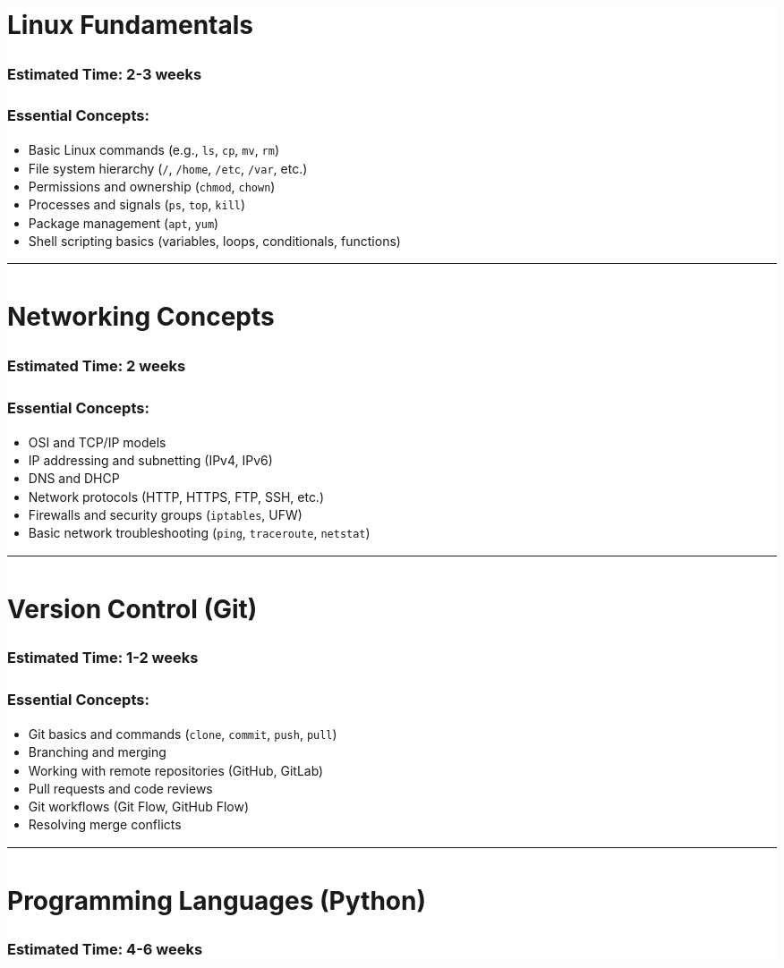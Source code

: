 # Linux Fundamentals

### Estimated Time: 2-3 weeks

### Essential Concepts:
- Basic Linux commands (e.g., `ls`, `cp`, `mv`, `rm`)
- File system hierarchy (`/`, `/home`, `/etc`, `/var`, etc.)
- Permissions and ownership (`chmod`, `chown`)
- Processes and signals (`ps`, `top`, `kill`)
- Package management (`apt`, `yum`)
- Shell scripting basics (variables, loops, conditionals, functions)

---

# Networking Concepts

### Estimated Time: 2 weeks

### Essential Concepts:
- OSI and TCP/IP models
- IP addressing and subnetting (IPv4, IPv6)
- DNS and DHCP
- Network protocols (HTTP, HTTPS, FTP, SSH, etc.)
- Firewalls and security groups (`iptables`, UFW)
- Basic network troubleshooting (`ping`, `traceroute`, `netstat`)

---

# Version Control (Git)

### Estimated Time: 1-2 weeks

### Essential Concepts:
- Git basics and commands (`clone`, `commit`, `push`, `pull`)
- Branching and merging
- Working with remote repositories (GitHub, GitLab)
- Pull requests and code reviews
- Git workflows (Git Flow, GitHub Flow)
- Resolving merge conflicts

---

# Programming Languages (Python)

### Estimated Time: 4-6 weeks
